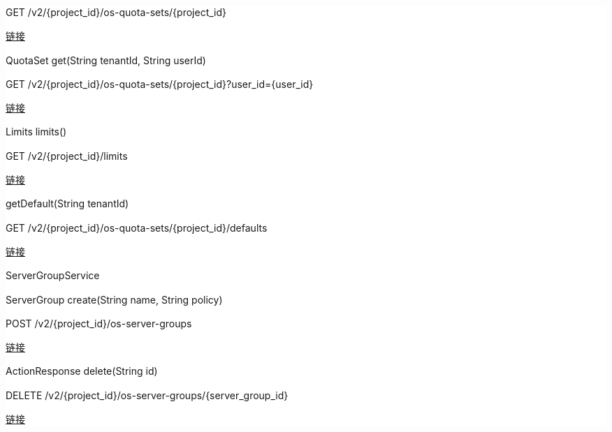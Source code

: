 <td class="cellrowborder" valign="top" width="33.55555555555556%" headers="mcps1.1.4.1.3 "><p id="p25890496"><a name="p25890496"></a><a name="p25890496"></a>GET /v2/{project_id}/os-quota-sets/{project_id}</p>
<p id="p1719862372313"><a name="p1719862372313"></a><a name="p1719862372313"></a><a href="https://support.huaweicloud.com/api-ecs/ecs_03_1102.html" target="_blank" rel="noopener noreferrer">链接</a></p>
</td>
</tr>
<tr id="row15306111710314"><td class="cellrowborder" valign="top" headers="mcps1.1.4.1.1 "><p id="p850993412317"><a name="p850993412317"></a><a name="p850993412317"></a>QuotaSet get(String tenantId, String userId)</p>
</td>
<td class="cellrowborder" valign="top" headers="mcps1.1.4.1.2 "><p id="p15509034123118"><a name="p15509034123118"></a><a name="p15509034123118"></a>GET /v2/{project_id}/os-quota-sets/{project_id}?user_id={user_id}</p>
<p id="p736682914236"><a name="p736682914236"></a><a name="p736682914236"></a><a href="https://support.huaweicloud.com/api-ecs/ecs_03_1102.html" target="_blank" rel="noopener noreferrer">链接</a></p>
</td>
</tr>
<tr id="row31687876"><td class="cellrowborder" valign="top" headers="mcps1.1.4.1.1 "><p id="p16581154"><a name="p16581154"></a><a name="p16581154"></a>Limits limits()</p>
</td>
<td class="cellrowborder" valign="top" headers="mcps1.1.4.1.2 "><p id="p896237"><a name="p896237"></a><a name="p896237"></a>GET /v2/{project_id}/limits</p>
<p id="p1247053811236"><a name="p1247053811236"></a><a name="p1247053811236"></a><a href="https://support.huaweicloud.com/api-ecs/ecs_03_1101.html" target="_blank" rel="noopener noreferrer">链接</a></p>
</td>
</tr>
<tr id="row126271720173117"><td class="cellrowborder" valign="top" headers="mcps1.1.4.1.1 "><p id="p18460154312312"><a name="p18460154312312"></a><a name="p18460154312312"></a>getDefault(String tenantId)</p>
</td>
<td class="cellrowborder" valign="top" headers="mcps1.1.4.1.2 "><p id="p1046054317313"><a name="p1046054317313"></a><a name="p1046054317313"></a>GET /v2/{project_id}/os-quota-sets/{project_id}/defaults</p>
<p id="p12175134510233"><a name="p12175134510233"></a><a name="p12175134510233"></a><a href="https://support.huaweicloud.com/api-ecs/ecs_03_1103.html" target="_blank" rel="noopener noreferrer">链接</a></p>
</td>
</tr>
<tr id="row8066134"><td class="cellrowborder" rowspan="4" valign="top" width="29.838383838383837%" headers="mcps1.1.4.1.1 "><p id="p49377135"><a name="p49377135"></a><a name="p49377135"></a>ServerGroupService</p>
</td>
<td class="cellrowborder" valign="top" width="36.60606060606061%" headers="mcps1.1.4.1.2 "><p id="p40124968"><a name="p40124968"></a><a name="p40124968"></a>ServerGroup create(String name, String policy)</p>
</td>
<td class="cellrowborder" valign="top" width="33.55555555555556%" headers="mcps1.1.4.1.3 "><p id="p28896937"><a name="p28896937"></a><a name="p28896937"></a>POST /v2/{project_id}/os-server-groups</p>
<p id="p52971351122315"><a name="p52971351122315"></a><a name="p52971351122315"></a><a href="https://support.huaweicloud.com/api-ecs/ecs_03_1401.html" target="_blank" rel="noopener noreferrer">链接</a></p>
</td>
</tr>
<tr id="row58745844"><td class="cellrowborder" valign="top" headers="mcps1.1.4.1.1 "><p id="p60792949"><a name="p60792949"></a><a name="p60792949"></a>ActionResponse delete(String id)</p>
</td>
<td class="cellrowborder" valign="top" headers="mcps1.1.4.1.2 "><p id="p25281875"><a name="p25281875"></a><a name="p25281875"></a>DELETE /v2/{project_id}/os-server-groups/{server_group_id}</p>
<p id="p1190355711236"><a name="p1190355711236"></a><a name="p1190355711236"></a><a href="https://support.huaweicloud.com/api-ecs/ecs_03_1404.html" target="_blank" rel="noopener noreferrer">链接</a></p>